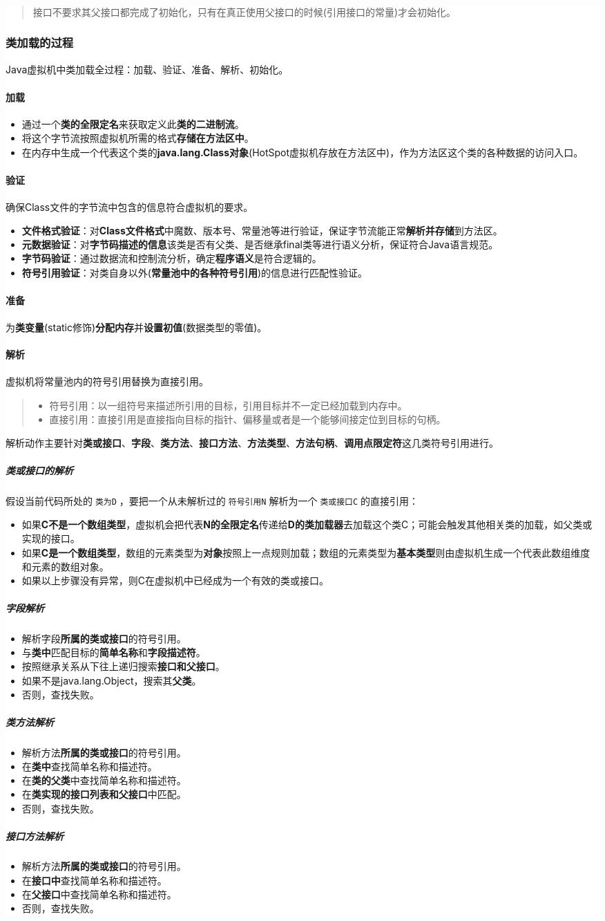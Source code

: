 > 接口不要求其父接口都完成了初始化，只有在真正使用父接口的时候(引用接口的常量)才会初始化。

### 类加载的过程
Java虚拟机中类加载全过程：加载、验证、准备、解析、初始化。

#### 加载
* 通过一个**类的全限定名**来获取定义此**类的二进制流**。
* 将这个字节流按照虚拟机所需的格式**存储在方法区中**。
* 在内存中生成一个代表这个类的**java.lang.Class对象**(HotSpot虚拟机存放在方法区中)，作为方法区这个类的各种数据的访问入口。

#### 验证
确保Class文件的字节流中包含的信息符合虚拟机的要求。
* **文件格式验证**：对**Class文件格式**中魔数、版本号、常量池等进行验证，保证字节流能正常**解析并存储**到方法区。
* **元数据验证**：对**字节码描述的信息**该类是否有父类、是否继承final类等进行语义分析，保证符合Java语言规范。
* **字节码验证**：通过数据流和控制流分析，确定**程序语义**是符合逻辑的。
* **符号引用验证**：对类自身以外(**常量池中的各种符号引用**)的信息进行匹配性验证。

#### 准备
为**类变量**(static修饰)**分配内存**并**设置初值**(数据类型的零值)。

#### 解析
虚拟机将常量池内的符号引用替换为直接引用。
> * 符号引用：以一组符号来描述所引用的目标，引用目标并不一定已经加载到内存中。
> * 直接引用：直接引用是直接指向目标的指针、偏移量或者是一个能够间接定位到目标的句柄。

解析动作主要针对**类或接口**、**字段**、**类方法**、**接口方法**、**方法类型**、**方法句柄**、**调用点限定符**这几类符号引用进行。

##### 类或接口的解析
假设当前代码所处的 `类为D` ，要把一个从未解析过的 `符号引用N` 解析为一个 `类或接口C` 的直接引用：
* 如果**C不是一个数组类型**，虚拟机会把代表**N的全限定名**传递给**D的类加载器**去加载这个类C；可能会触发其他相关类的加载，如父类或实现的接口。
* 如果**C是一个数组类型**，数组的元素类型为**对象**按照上一点规则加载；数组的元素类型为**基本类型**则由虚拟机生成一个代表此数组维度和元素的数组对象。
* 如果以上步骤没有异常，则C在虚拟机中已经成为一个有效的类或接口。

##### 字段解析
* 解析字段**所属的类或接口**的符号引用。
* 与**类中**匹配目标的**简单名称**和**字段描述符**。
* 按照继承关系从下往上递归搜索**接口和父接口**。
* 如果不是java.lang.Object，搜索其**父类**。
* 否则，查找失败。

##### 类方法解析
* 解析方法**所属的类或接口**的符号引用。
* 在**类中**查找简单名称和描述符。
* 在**类的父类**中查找简单名称和描述符。
* 在**类实现的接口列表和父接口**中匹配。
* 否则，查找失败。

##### 接口方法解析
* 解析方法**所属的类或接口**的符号引用。
* 在**接口中**查找简单名称和描述符。
* 在**父接口**中查找简单名称和描述符。
* 否则，查找失败。
